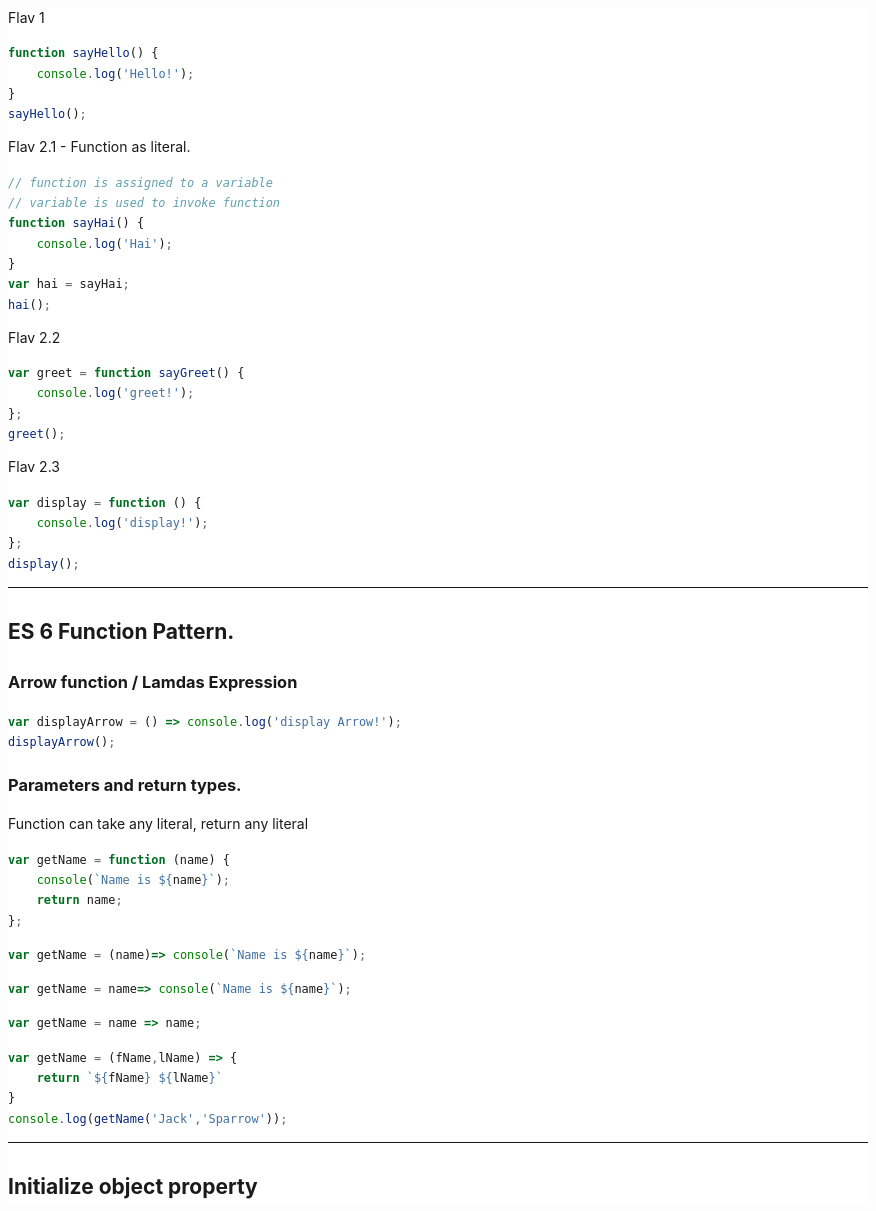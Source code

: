 Flav 1
``` js
function sayHello() {
    console.log('Hello!');
}
sayHello();
```
Flav 2.1 - Function as literal.
```js
// function is assigned to a variable
// variable is used to invoke function
function sayHai() {
    console.log('Hai');
}
var hai = sayHai;
hai();
```
Flav 2.2
```js
var greet = function sayGreet() {
    console.log('greet!');
};
greet();
```
Flav 2.3
```js
var display = function () {
    console.log('display!');
};
display();
```
---
## ES 6 Function Pattern.
### Arrow function / Lamdas Expression

```js
var displayArrow = () => console.log('display Arrow!');
displayArrow();
```
### Parameters and return types.
Function can take any literal, return any literal
```js
var getName = function (name) {
    console(`Name is ${name}`);
    return name;
};
```
```js
var getName = (name)=> console(`Name is ${name}`);
```
```js
var getName = name=> console(`Name is ${name}`);
```
```js
var getName = name => name;
```
```js
var getName = (fName,lName) => {
    return `${fName} ${lName}`
}
console.log(getName('Jack','Sparrow'));
```
---
## Initialize object property